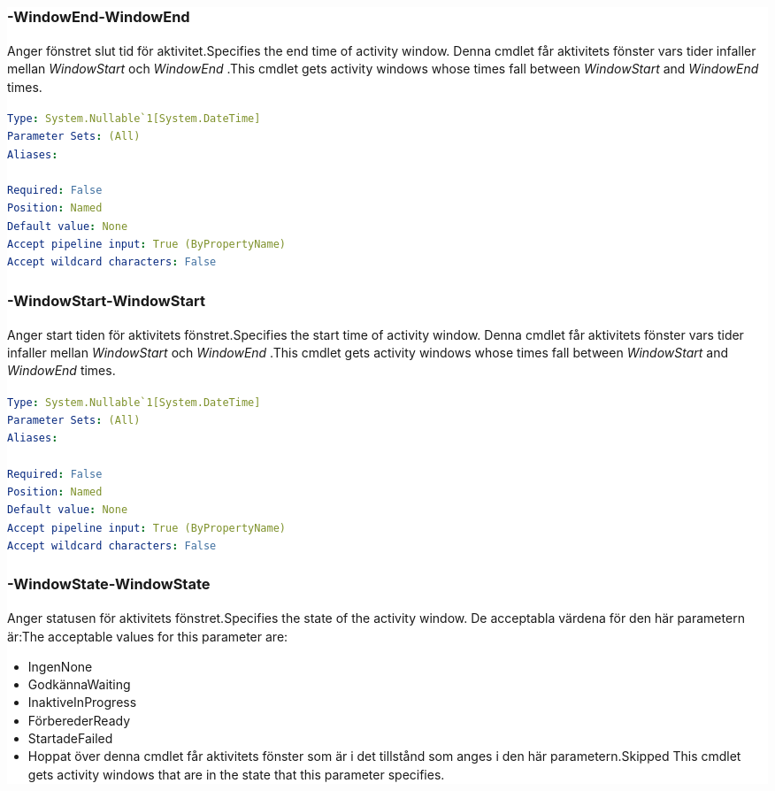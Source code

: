 ### <span data-ttu-id="e4c71-151">-WindowEnd</span><span class="sxs-lookup"><span data-stu-id="e4c71-151">-WindowEnd</span></span>
<span data-ttu-id="e4c71-152">Anger fönstret slut tid för aktivitet.</span><span class="sxs-lookup"><span data-stu-id="e4c71-152">Specifies the end time of activity window.</span></span>
<span data-ttu-id="e4c71-153">Denna cmdlet får aktivitets fönster vars tider infaller mellan *WindowStart* och *WindowEnd* .</span><span class="sxs-lookup"><span data-stu-id="e4c71-153">This cmdlet gets activity windows whose times fall between *WindowStart* and *WindowEnd* times.</span></span>

```yaml
Type: System.Nullable`1[System.DateTime]
Parameter Sets: (All)
Aliases:

Required: False
Position: Named
Default value: None
Accept pipeline input: True (ByPropertyName)
Accept wildcard characters: False
```

### <span data-ttu-id="e4c71-154">-WindowStart</span><span class="sxs-lookup"><span data-stu-id="e4c71-154">-WindowStart</span></span>
<span data-ttu-id="e4c71-155">Anger start tiden för aktivitets fönstret.</span><span class="sxs-lookup"><span data-stu-id="e4c71-155">Specifies the start time of activity window.</span></span>
<span data-ttu-id="e4c71-156">Denna cmdlet får aktivitets fönster vars tider infaller mellan *WindowStart* och *WindowEnd* .</span><span class="sxs-lookup"><span data-stu-id="e4c71-156">This cmdlet gets activity windows whose times fall between *WindowStart* and *WindowEnd* times.</span></span>

```yaml
Type: System.Nullable`1[System.DateTime]
Parameter Sets: (All)
Aliases:

Required: False
Position: Named
Default value: None
Accept pipeline input: True (ByPropertyName)
Accept wildcard characters: False
```

### <span data-ttu-id="e4c71-157">-WindowState</span><span class="sxs-lookup"><span data-stu-id="e4c71-157">-WindowState</span></span>
<span data-ttu-id="e4c71-158">Anger statusen för aktivitets fönstret.</span><span class="sxs-lookup"><span data-stu-id="e4c71-158">Specifies the state of the activity window.</span></span>
<span data-ttu-id="e4c71-159">De acceptabla värdena för den här parametern är:</span><span class="sxs-lookup"><span data-stu-id="e4c71-159">The acceptable values for this parameter are:</span></span>
- <span data-ttu-id="e4c71-160">Ingen</span><span class="sxs-lookup"><span data-stu-id="e4c71-160">None</span></span>
- <span data-ttu-id="e4c71-161">Godkänna</span><span class="sxs-lookup"><span data-stu-id="e4c71-161">Waiting</span></span>
- <span data-ttu-id="e4c71-162">Inaktive</span><span class="sxs-lookup"><span data-stu-id="e4c71-162">InProgress</span></span>
- <span data-ttu-id="e4c71-163">Förbereder</span><span class="sxs-lookup"><span data-stu-id="e4c71-163">Ready</span></span>
- <span data-ttu-id="e4c71-164">Startade</span><span class="sxs-lookup"><span data-stu-id="e4c71-164">Failed</span></span>
- <span data-ttu-id="e4c71-165">Hoppat över denna cmdlet får aktivitets fönster som är i det tillstånd som anges i den här parametern.</span><span class="sxs-lookup"><span data-stu-id="e4c71-165">Skipped This cmdlet gets activity windows that are in the state that this parameter specifies.</span></span>
